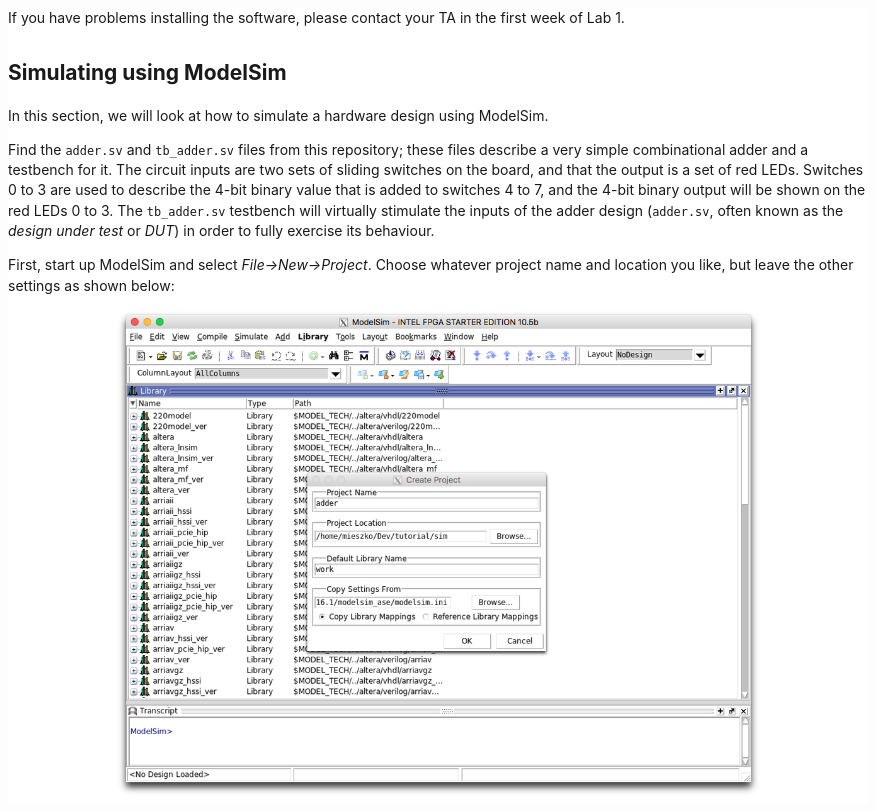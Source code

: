 If you have problems installing the software, please contact your TA in the first week of Lab 1.  


## Simulating using ModelSim

In this section, we will look at how to simulate a hardware design using ModelSim.

Find the `adder.sv` and `tb_adder.sv` files from this repository; these files describe a very simple combinational adder and a testbench for it. The circuit inputs are two sets of sliding switches on the board, and that the output is a set of red LEDs. Switches 0 to 3 are used to describe the 4-bit binary value that is added to switches 4 to 7, and the 4-bit binary output will be shown on the red LEDs 0 to 3. The `tb_adder.sv` testbench will virtually stimulate the inputs of the adder design (`adder.sv`, often known as the _design under test_ or _DUT_) in order to fully exercise its behaviour.

First, start up ModelSim and select _File&rarr;New&rarr;Project_. Choose whatever project name and location you like, but leave the other settings as shown below:

<p align="center"><img src="figures/modelsim-project-create.png" width="75%" height="75%"></p>
